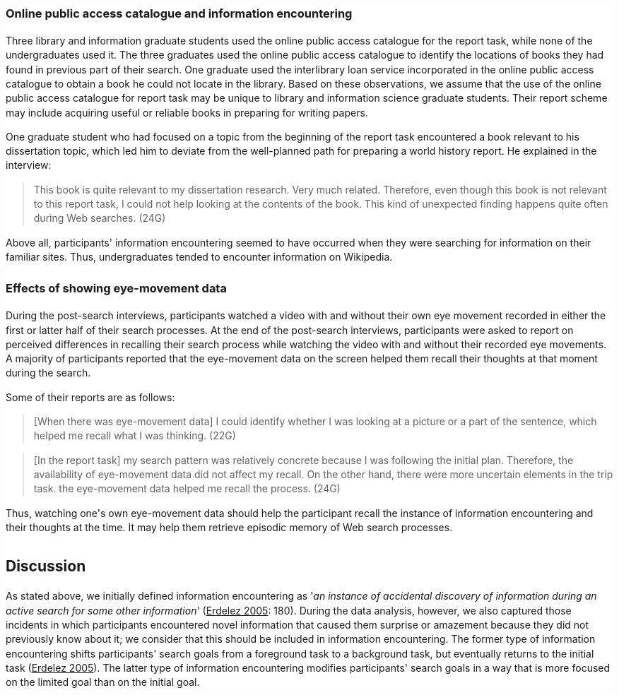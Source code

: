 ### Online public access catalogue and information encountering

Three library and information graduate students used the online public access catalogue for the report task, while none of the undergraduates used it. The three graduates used the online public access catalogue to identify the locations of books they had found in previous part of their search. One graduate used the interlibrary loan service incorporated in the online public access catalogue to obtain a book he could not locate in the library. Based on these observations, we assume that the use of the online public access catalogue for report task may be unique to library and information science graduate students. Their report scheme may include acquiring useful or reliable books in preparing for writing papers.

One graduate student who had focused on a topic from the beginning of the report task encountered a book relevant to his dissertation topic, which led him to deviate from the well-planned path for preparing a world history report. He explained in the interview:

> This book is quite relevant to my dissertation research. Very much related. Therefore, even though this book is not relevant to this report task, I could not help looking at the contents of the book. This kind of unexpected finding happens quite often during Web searches. (24G)

Above all, participants' information encountering seemed to have occurred when they were searching for information on their familiar sites. Thus, undergraduates tended to encounter information on Wikipedia.

### Effects of showing eye-movement data

During the post-search interviews, participants watched a video with and without their own eye movement recorded in either the first or latter half of their search processes. At the end of the post-search interviews, participants were asked to report on perceived differences in recalling their search process while watching the video with and without their recorded eye movements. A majority of participants reported that the eye-movement data on the screen helped them recall their thoughts at that moment during the search.

Some of their reports are as follows:

> [When there was eye-movement data] I could identify whether I was looking at a picture or a part of the sentence, which helped me recall what I was thinking. (22G)

> [In the report task] my search pattern was relatively concrete because I was following the initial plan. Therefore, the availability of eye-movement data did not affect my recall. On the other hand, there were more uncertain elements in the trip task. the eye-movement data helped me recall the process. (24G)

Thus, watching one's own eye-movement data should help the participant recall the instance of information encountering and their thoughts at the time. It may help them retrieve episodic memory of Web search processes.

## Discussion

As stated above, we initially defined information encountering as '_an instance of accidental discovery of information during an active search for some other information_' ([Erdelez 2005](#erd05): 180). During the data analysis, however, we also captured those incidents in which participants encountered novel information that caused them surprise or amazement because they did not previously know about it; we consider that this should be included in information encountering. The former type of information encountering shifts participants' search goals from a foreground task to a background task, but eventually returns to the initial task ([Erdelez 2005](#erd05)). The latter type of information encountering modifies participants' search goals in a way that is more focused on the limited goal than on the initial goal.
